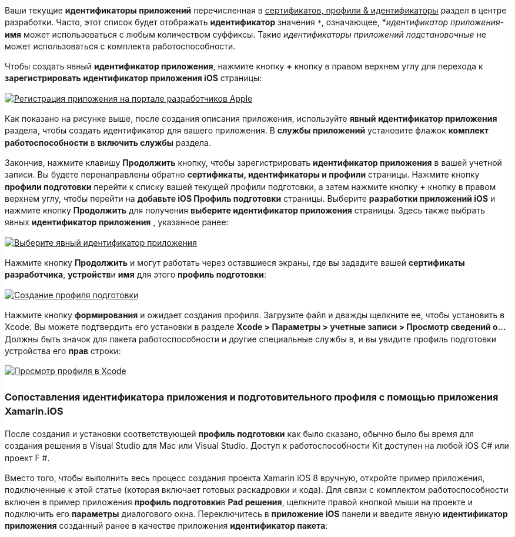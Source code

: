 Ваши текущие **идентификаторы приложений** перечисленная в [сертификатов, профили & идентификаторы](https://developer.apple.com/account/ios/identifiers/bundle/bundleList.action) раздел в центре разработки. Часто, этот список будет отображать **идентификатор** значения `*`, означающее, **идентификатор приложения*- **имя** может использоваться с любым количеством суффиксы. Такие *идентификаторы приложений подстановочные* не может использоваться с комплекта работоспособности.
 
Чтобы создать явный **идентификатор приложения**, нажмите кнопку  **+**  кнопку в правом верхнем углу для перехода к **зарегистрировать идентификатор приложения iOS** страницы:


[![](healthkit-images/image02.png "Регистрация приложения на портале разработчиков Apple")](healthkit-images/image02.png#lightbox)

Как показано на рисунке выше, после создания описания приложения, используйте **явный идентификатор приложения** раздела, чтобы создать идентификатор для вашего приложения. В **службы приложений** установите флажок **комплект работоспособности** в **включить службы** раздела.

Закончив, нажмите клавишу **Продолжить** кнопку, чтобы зарегистрировать **идентификатор приложения** в вашей учетной записи. Вы будете перенаправлены обратно **сертификаты, идентификаторы и профили** страницы. Нажмите кнопку **профили подготовки** перейти к списку вашей текущей профили подготовки, а затем нажмите кнопку  **+**  кнопку в правом верхнем углу, чтобы перейти на **добавьте iOS Профиль подготовки** страницы. Выберите **разработки приложений iOS** и нажмите кнопку **Продолжить** для получения **выберите идентификатор приложения** страницы. Здесь также выбрать явных **идентификатор приложения** , указанное ранее:


[![](healthkit-images/image03.png "Выберите явный идентификатор приложения")](healthkit-images/image03.png#lightbox)

Нажмите кнопку **Продолжить** и могут работать через оставшиеся экраны, где вы зададите вашей **сертификаты разработчика**, **устройств**и **имя** для этого **профиль подготовки**:

[![](healthkit-images/image04.png "Создание профиля подготовки")](healthkit-images/image04.png#lightbox)

Нажмите кнопку **формирования** и ожидает создания профиля. Загрузите файл и дважды щелкните ее, чтобы установить в Xcode. Вы можете подтвердить его установки в разделе **Xcode > Параметры > учетные записи > Просмотр сведений о...** Должны быть значок для пакета работоспособности и другие специальные службы в, и вы увидите профиль подготовки устройства его **прав** строки:

[![](healthkit-images/image05.png "Просмотр профиля в Xcode")](healthkit-images/image05.png#lightbox)

<a name="associating-appid" />

### <a name="associating-the-app-id-and-provisioning-profile-with-your-xamarinios-app"></a>Сопоставления идентификатора приложения и подготовительного профиля с помощью приложения Xamarin.iOS

После создания и установки соответствующей **профиль подготовки** как было сказано, обычно было бы время для создания решения в Visual Studio для Mac или Visual Studio. Доступ к работоспособности Kit доступен на любой iOS C# или проект F #.

Вместо того, чтобы выполнить весь процесс создания проекта Xamarin iOS 8 вручную, откройте пример приложения, подключенные к этой статье (которая включает готовых раскадровки и кода). Для связи с комплектом работоспособности включен в пример приложения **профиль подготовки**в **Pad решения**, щелкните правой кнопкой мыши на проекте и подключить его **параметры** диалогового окна. Переключитесь в **приложение iOS** панели и введите явную **идентификатор приложения** созданный ранее в качестве приложения **идентификатор пакета**:
